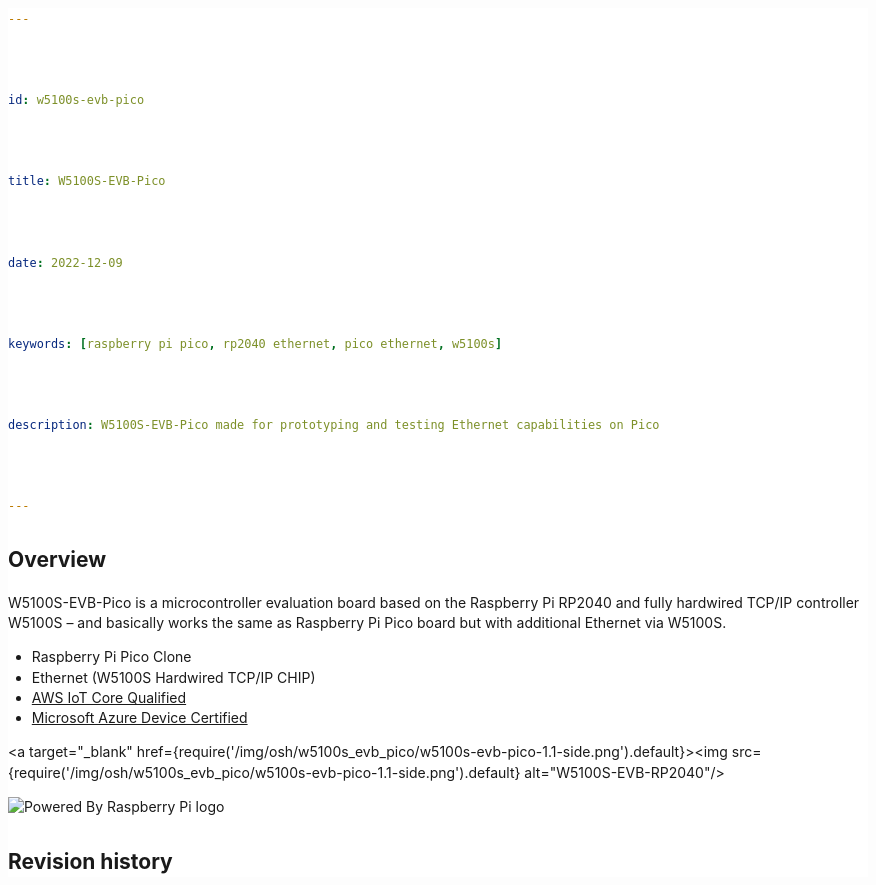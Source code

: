 ```yaml
---



id: w5100s-evb-pico



title: W5100S-EVB-Pico



date: 2022-12-09



keywords: [raspberry pi pico, rp2040 ethernet, pico ethernet, w5100s]



description: W5100S-EVB-Pico made for prototyping and testing Ethernet capabilities on Pico



---
```








## Overview


W5100S-EVB-Pico is a microcontroller evaluation board based on the Raspberry Pi RP2040 and fully hardwired TCP/IP controller W5100S – and basically works the same as Raspberry Pi Pico board but with additional Ethernet via W5100S.


- Raspberry Pi Pico Clone
- Ethernet (W5100S Hardwired TCP/IP CHIP)
- [AWS IoT Core Qualified](https://devices.amazonaws.com/detail/a3G8a00000E2TSBEA3/W5100S-EVB-Pico)
- [Microsoft Azure Device Certified](https://devicecatalog.azure.com/devices/9171d1ae-eb6d-4636-b512-611dc96bc2c7)

<a target="_blank" href={require('/img/osh/w5100s_evb_pico/w5100s-evb-pico-1.1-side.png').default}><img src={require('/img/osh/w5100s_evb_pico/w5100s-evb-pico-1.1-side.png').default} alt="W5100S-EVB-RP2040"/></a>

![Powered By Raspberry Pi logo](/img/pbp-logo-small.jpg)

## Revision history
